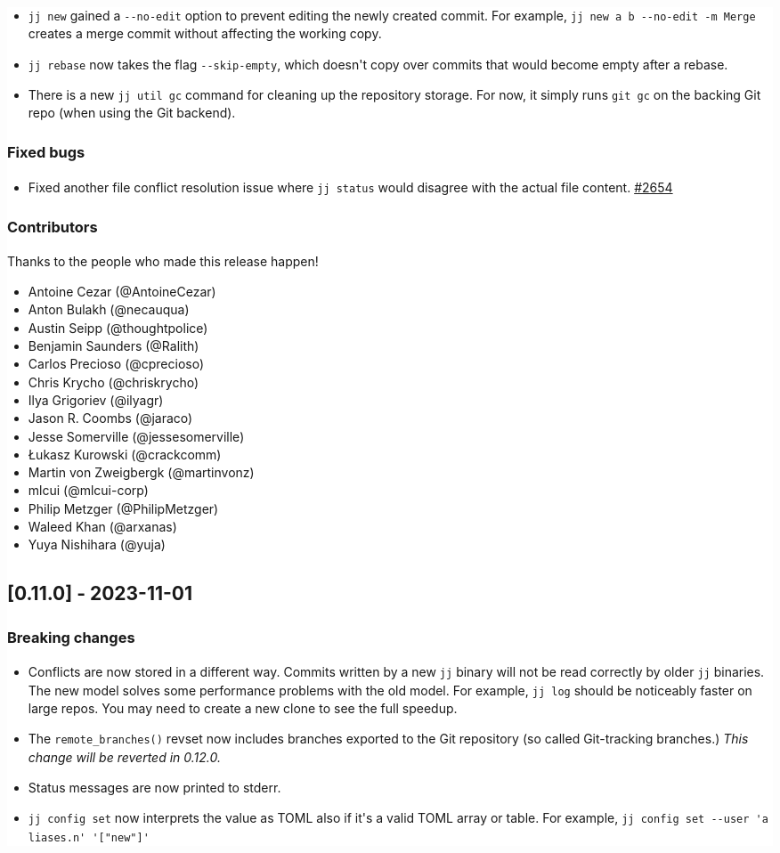 * `jj new` gained a `--no-edit` option to prevent editing the newly created
  commit. For example, `jj new a b --no-edit -m Merge` creates a merge commit
  without affecting the working copy.

* `jj rebase` now takes the flag `--skip-empty`, which doesn't copy over commits
  that would become empty after a rebase.

* There is a new `jj util gc` command for cleaning up the repository storage.
  For now, it simply runs `git gc` on the backing Git repo (when using the Git
  backend).

### Fixed bugs

* Fixed another file conflict resolution issue where `jj status` would disagree
  with the actual file content.
  [#2654](https://github.com/martinvonz/jj/issues/2654)

### Contributors

Thanks to the people who made this release happen!

* Antoine Cezar (@AntoineCezar)
* Anton Bulakh (@necauqua)
* Austin Seipp (@thoughtpolice)
* Benjamin Saunders (@Ralith)
* Carlos Precioso (@cprecioso)
* Chris Krycho (@chriskrycho)
* Ilya Grigoriev (@ilyagr)
* Jason R. Coombs (@jaraco)
* Jesse Somerville (@jessesomerville)
* Łukasz Kurowski (@crackcomm)
* Martin von Zweigbergk (@martinvonz)
* mlcui (@mlcui-corp)
* Philip Metzger (@PhilipMetzger)
* Waleed Khan (@arxanas)
* Yuya Nishihara (@yuja)

## [0.11.0] - 2023-11-01

### Breaking changes

* Conflicts are now stored in a different way. Commits written by a new `jj`
  binary will not be read correctly by older `jj` binaries. The new model
  solves some performance problems with the old model. For example, `jj log`
  should be noticeably faster on large repos. You may need to create a new
  clone to see the full speedup.

* The `remote_branches()` revset now includes branches exported to the Git
  repository (so called Git-tracking branches.) *This change will be reverted
  in 0.12.0.*

* Status messages are now printed to stderr.

* `jj config set` now interprets the value as TOML also if it's a valid TOML
  array or table. For example, `jj config set --user 'aliases.n' '["new"]'`
